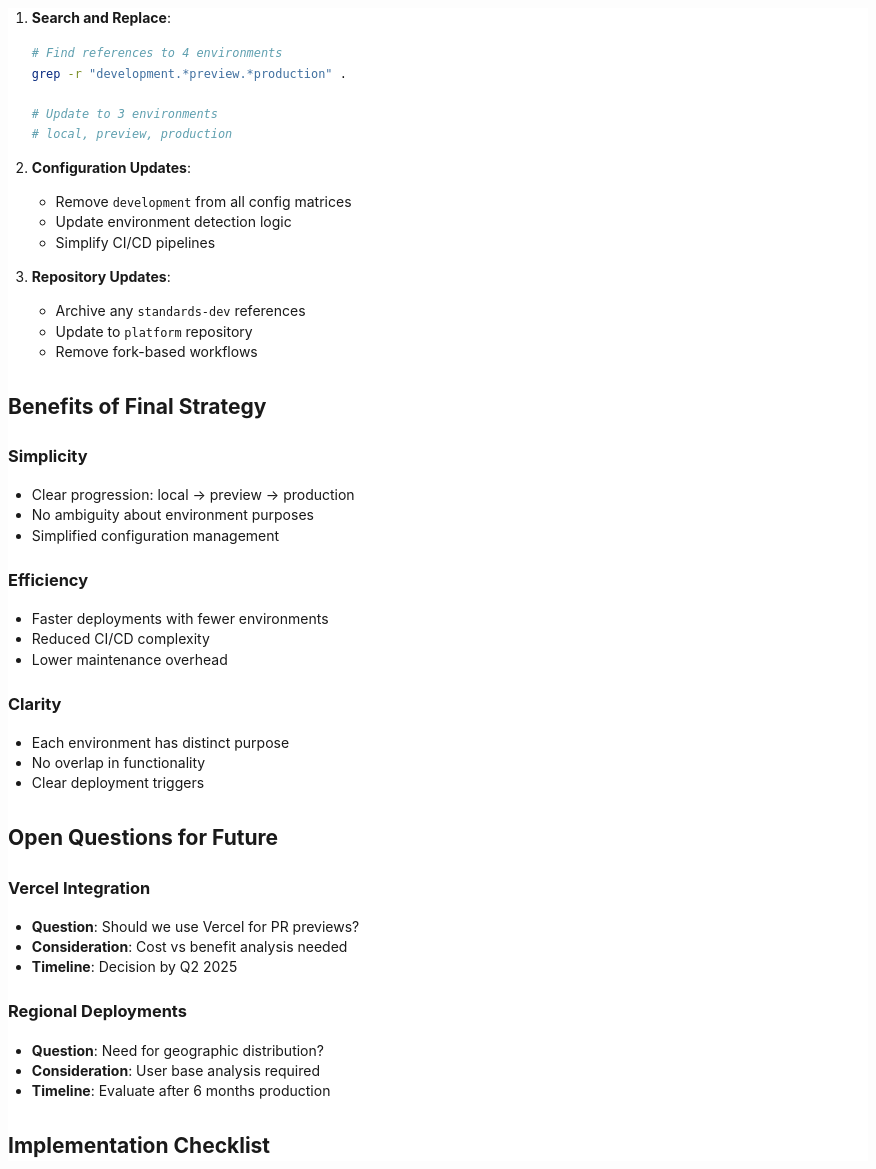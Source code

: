 1. **Search and Replace**:
   ```bash
   # Find references to 4 environments
   grep -r "development.*preview.*production" .
   
   # Update to 3 environments
   # local, preview, production
   ```

2. **Configuration Updates**:
   - Remove `development` from all config matrices
   - Update environment detection logic
   - Simplify CI/CD pipelines

3. **Repository Updates**:
   - Archive any `standards-dev` references
   - Update to `platform` repository
   - Remove fork-based workflows

## Benefits of Final Strategy

### Simplicity
- Clear progression: local → preview → production
- No ambiguity about environment purposes
- Simplified configuration management

### Efficiency
- Faster deployments with fewer environments
- Reduced CI/CD complexity
- Lower maintenance overhead

### Clarity
- Each environment has distinct purpose
- No overlap in functionality
- Clear deployment triggers

## Open Questions for Future

### Vercel Integration
- **Question**: Should we use Vercel for PR previews?
- **Consideration**: Cost vs benefit analysis needed
- **Timeline**: Decision by Q2 2025

### Regional Deployments
- **Question**: Need for geographic distribution?
- **Consideration**: User base analysis required
- **Timeline**: Evaluate after 6 months production

## Implementation Checklist
